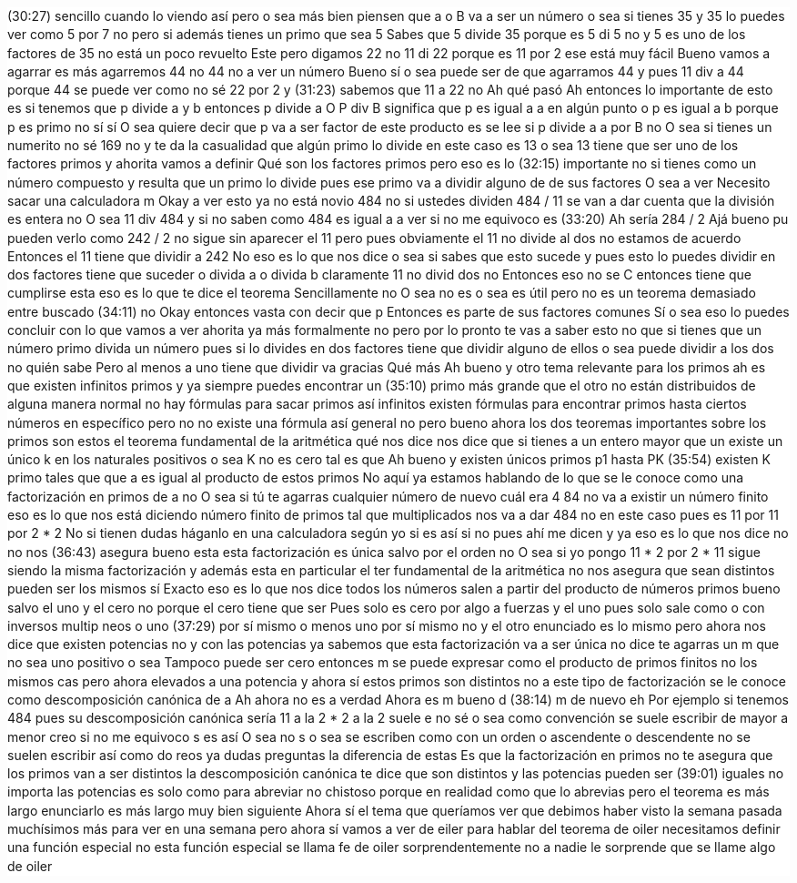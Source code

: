 (30:27) sencillo cuando lo viendo así pero o sea más bien piensen que a o B va a ser un número o sea si tienes 35 y 35 lo puedes ver como 5 por 7 no pero si además tienes un primo que sea 5 Sabes que 5 divide 35 porque es 5 di 5 no y 5 es uno de los factores de 35 no está un poco revuelto Este pero digamos 22 no 11 di 22 porque es 11 por 2 ese está muy fácil Bueno vamos a agarrar es más agarremos 44 no 44 no a ver un número Bueno sí o sea puede ser de que agarramos 44 y pues 11 div a 44 porque 44 se puede ver como no sé 22 por 2 y
(31:23) sabemos que 11 a 22 no Ah qué pasó Ah entonces lo importante de esto es si tenemos que p divide a y b entonces p divide a O P div B significa que p es igual a a en algún punto o p es igual a b porque p es primo no sí sí O sea quiere decir que p va a ser factor de este producto es se lee si p divide a a por B no O sea si tienes un numerito no sé 169 no y te da la casualidad que algún primo lo divide en este caso es 13 o sea 13 tiene que ser uno de los factores primos y ahorita vamos a definir Qué son los factores primos pero eso es lo
(32:15) importante no si tienes como un número compuesto y resulta que un primo lo divide pues ese primo va a dividir alguno de de sus factores O sea a ver Necesito sacar una calculadora m Okay a ver esto ya no está novio 484 no si ustedes dividen 484 / 11 se van a dar cuenta que la división es entera no O sea 11 div 484 y si no saben como 484 es igual a a ver si no me equivoco es
(33:20) Ah sería 284 / 2 Ajá bueno pu pueden verlo como 242 / 2 no sigue sin aparecer el 11 pero pues obviamente el 11 no divide al dos no estamos de acuerdo Entonces el 11 tiene que dividir a 242 No eso es lo que nos dice o sea si sabes que esto sucede y pues esto lo puedes dividir en dos factores tiene que suceder o divida a o divida b claramente 11 no divid dos no Entonces eso no se C entonces tiene que cumplirse esta eso es lo que te dice el teorema Sencillamente no O sea no es o sea es útil pero no es un teorema demasiado entre buscado
(34:11) no Okay entonces vasta con decir que p Entonces es parte de sus factores comunes Sí o sea eso lo puedes concluir con lo que vamos a ver ahorita ya más formalmente no pero por lo pronto te vas a saber esto no que si tienes que un número primo divida un número pues si lo divides en dos factores tiene que dividir alguno de ellos o sea puede dividir a los dos no quién sabe Pero al menos a uno tiene que dividir va gracias Qué más Ah bueno y otro tema relevante para los primos ah es que existen infinitos primos y ya siempre puedes encontrar un
(35:10) primo más grande que el otro no están distribuidos de alguna manera normal no hay fórmulas para sacar primos así infinitos existen fórmulas para encontrar primos hasta ciertos números en específico pero no no existe una fórmula así general no pero bueno ahora los dos teoremas importantes sobre los primos son estos el teorema fundamental de la aritmética qué nos dice nos dice que si tienes a un entero mayor que un existe un único k en los naturales positivos o sea K no es cero tal es que Ah bueno y existen únicos primos p1 hasta PK
(35:54) existen K primo tales que que a es igual al producto de estos primos No aquí ya estamos hablando de lo que se le conoce como una factorización en primos de a no O sea si tú te agarras cualquier número de nuevo cuál era 4 84 no va a existir un número finito eso es lo que nos está diciendo número finito de primos tal que multiplicados nos va a dar 484 no en este caso pues es 11 por 11 por 2 * 2 No si tienen dudas háganlo en una calculadora según yo si es así si no pues ahí me dicen y ya eso es lo que nos dice no no nos
(36:43) asegura bueno esta esta factorización es única salvo por el orden no O sea si yo pongo 11 * 2 por 2 * 11 sigue siendo la misma factorización y además esta en particular el ter fundamental de la aritmética no nos asegura que sean distintos pueden ser los mismos sí Exacto eso es lo que nos dice todos los números salen a partir del producto de números primos bueno salvo el uno y el cero no porque el cero tiene que ser Pues solo es cero por algo a fuerzas y el uno pues solo sale como o con inversos multip neos o uno
(37:29) por sí mismo o menos uno por sí mismo no y el otro enunciado es lo mismo pero ahora nos dice que existen potencias no y con las potencias ya sabemos que esta factorización va a ser única no dice te agarras un m que no sea uno positivo o sea Tampoco puede ser cero entonces m se puede expresar como el producto de primos finitos no los mismos cas pero ahora elevados a una potencia y ahora sí estos primos son distintos no a este tipo de factorización se le conoce como descomposición canónica de a Ah ahora no es a verdad Ahora es m bueno d
(38:14) m de nuevo eh Por ejemplo si tenemos 484 pues su descomposición canónica sería 11 a la 2 * 2 a la 2 suele e no sé o sea como convención se suele escribir de mayor a menor creo si no me equivoco s es así O sea no s o sea se escriben como con un orden o ascendente o descendente no se suelen escribir así como do reos ya dudas preguntas la diferencia de estas Es que la factorización en primos no te asegura que los primos van a ser distintos la descomposición canónica te dice que son distintos y las potencias pueden ser
(39:01) iguales no importa las potencias es solo como para abreviar no chistoso porque en realidad como que lo abrevias pero el teorema es más largo enunciarlo es más largo muy bien siguiente Ahora sí el tema que queríamos ver que debimos haber visto la semana pasada muchísimos más para ver en una semana pero ahora sí vamos a ver de eiler para hablar del teorema de oiler necesitamos definir una función especial no esta función especial se llama fe de oiler sorprendentemente no a nadie le sorprende que se llame algo de oiler